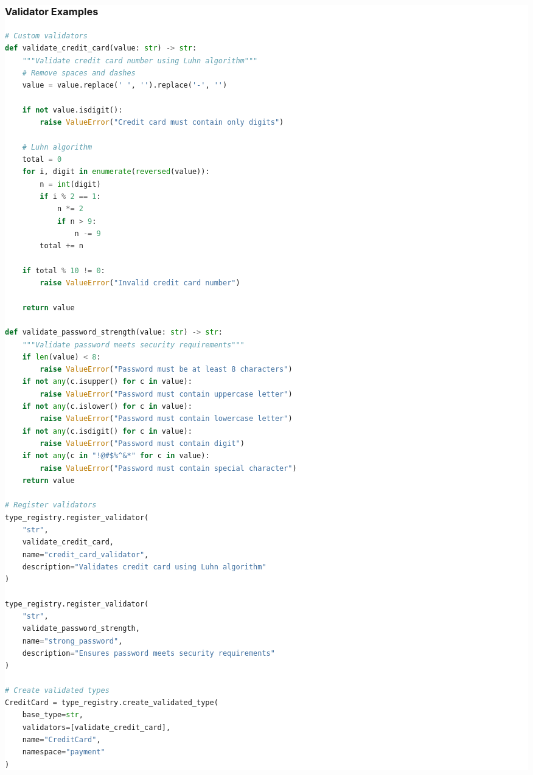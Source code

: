 ### Validator Examples

```python
# Custom validators
def validate_credit_card(value: str) -> str:
    """Validate credit card number using Luhn algorithm"""
    # Remove spaces and dashes
    value = value.replace(' ', '').replace('-', '')
    
    if not value.isdigit():
        raise ValueError("Credit card must contain only digits")
    
    # Luhn algorithm
    total = 0
    for i, digit in enumerate(reversed(value)):
        n = int(digit)
        if i % 2 == 1:
            n *= 2
            if n > 9:
                n -= 9
        total += n
    
    if total % 10 != 0:
        raise ValueError("Invalid credit card number")
    
    return value

def validate_password_strength(value: str) -> str:
    """Validate password meets security requirements"""
    if len(value) < 8:
        raise ValueError("Password must be at least 8 characters")
    if not any(c.isupper() for c in value):
        raise ValueError("Password must contain uppercase letter")
    if not any(c.islower() for c in value):
        raise ValueError("Password must contain lowercase letter")
    if not any(c.isdigit() for c in value):
        raise ValueError("Password must contain digit")
    if not any(c in "!@#$%^&*" for c in value):
        raise ValueError("Password must contain special character")
    return value

# Register validators
type_registry.register_validator(
    "str",
    validate_credit_card,
    name="credit_card_validator",
    description="Validates credit card using Luhn algorithm"
)

type_registry.register_validator(
    "str",
    validate_password_strength,
    name="strong_password",
    description="Ensures password meets security requirements"
)

# Create validated types
CreditCard = type_registry.create_validated_type(
    base_type=str,
    validators=[validate_credit_card],
    name="CreditCard",
    namespace="payment"
)
```